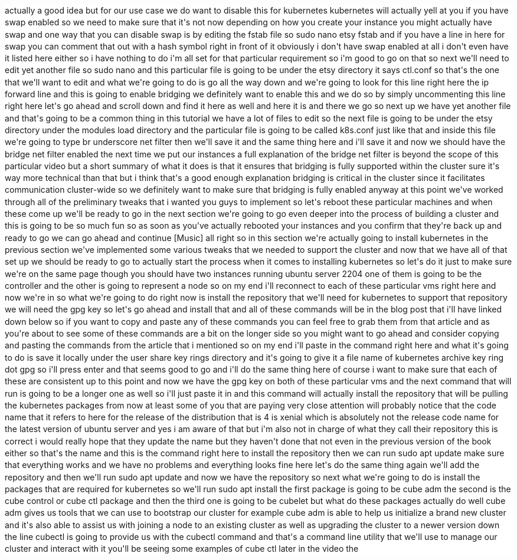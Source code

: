 actually a good idea but for our use case we do want to disable this for kubernetes kubernetes will actually yell at you if you have swap enabled so we need to make sure that it's not now depending on how you create your instance you might actually have swap and one way that you can disable swap is by editing the fstab file so sudo nano etsy fstab and if you have a line in here for swap you can comment that out with a hash symbol right in front of it obviously i don't have swap enabled at all i don't even have it listed here either so i have nothing to do i'm all set for that particular requirement so i'm good to go on that so next we'll need to edit yet another file so sudo nano and this particular file is going to be under the etsy directory it says ctl.conf so that's the one that we'll want to edit and what we're going to do is go all the way down and we're going to look for this line right here the ip forward line and this is going to enable bridging we definitely want to enable this and we do so by simply uncommenting this line right here let's go ahead and scroll down and find it here as well and here it is and there we go so next up we have yet another file and that's going to be a common thing in this tutorial we have a lot of files to edit so the next file is going to be under the etsy directory under the modules load directory and the particular file is going to be called k8s.conf just like that and inside this file we're going to type br underscore net filter then we'll save it and the same thing here and i'll save it and now we should have the bridge net filter enabled the next time we put our instances a full explanation of the bridge net filter is beyond the scope of this particular video but a short summary of what it does is that it ensures that bridging is fully supported within the cluster sure it's way more technical than that but i think that's a good enough explanation bridging is critical in the cluster since it facilitates communication cluster-wide so we definitely want to make sure that bridging is fully enabled anyway at this point we've worked through all of the preliminary tweaks that i wanted you guys to implement so let's reboot these particular machines and when these come up we'll be ready to go in the next section we're going to go even deeper into the process of building a cluster and this is going to be so much fun so as soon as you've actually rebooted your instances and you confirm that they're back up and ready to go we can go ahead and continue [Music] all right so in this section we're actually going to install kubernetes in the previous section we've implemented some various tweaks that we needed to support the cluster and now that we have all of that set up we should be ready to go to actually start the process when it comes to installing kubernetes so let's do it just to make sure we're on the same page though you should have two instances running ubuntu server 2204 one of them is going to be the controller and the other is going to represent a node so on my end i'll reconnect to each of these particular vms right here and now we're in so what we're going to do right now is install the repository that we'll need for kubernetes to support that repository we will need the gpg key so let's go ahead and install that and all of these commands will be in the blog post that i'll have linked down below so if you want to copy and paste any of these commands you can feel free to grab them from that article and as you're about to see some of these commands are a bit on the longer side so you might want to go ahead and consider copying and pasting the commands from the article that i mentioned so on my end i'll paste in the command right here and what it's going to do is save it locally under the user share key rings directory and it's going to give it a file name of kubernetes archive key ring dot gpg so i'll press enter and that seems good to go and i'll do the same thing here of course i want to make sure that each of these are consistent up to this point and now we have the gpg key on both of these particular vms and the next command that will run is going to be a longer one as well so i'll just paste it in and this command will actually install the repository that will be pulling the kubernetes packages from now at least some of you that are paying very close attention will probably notice that the code name that it refers to here for the release of the distribution that is 4 is xenial which is absolutely not the release code name for the latest version of ubuntu server and yes i am aware of that but i'm also not in charge of what they call their repository this is correct i would really hope that they update the name but they haven't done that not even in the previous version of the book either so that's the name and this is the command right here to install the repository then we can run sudo apt update make sure that everything works and we have no problems and everything looks fine here let's do the same thing again we'll add the repository and then we'll run sudo apt update and now we have the repository so next what we're going to do is install the packages that are required for kubernetes so we'll run sudo apt install the first package is going to be cube adm the second is the cube control or cube ctl package and then the third one is going to be cubelet but what do these packages actually do well cube adm gives us tools that we can use to bootstrap our cluster for example cube adm is able to help us initialize a brand new cluster and it's also able to assist us with joining a node to an existing cluster as well as upgrading the cluster to a newer version down the line cubectl is going to provide us with the cubectl command and that's a command line utility that we'll use to manage our cluster and interact with it you'll be seeing some examples of cube ctl later in the video the